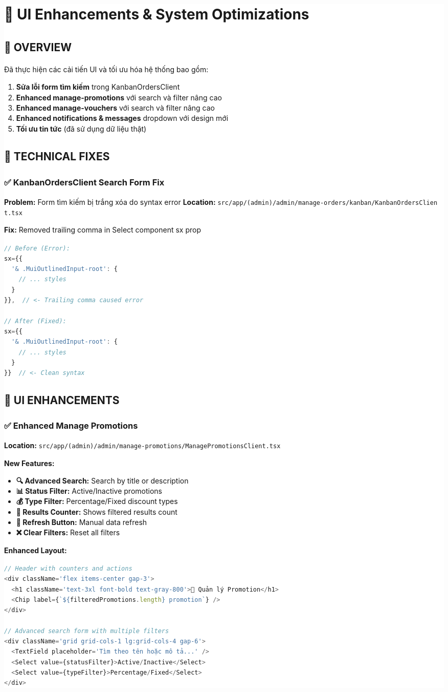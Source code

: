 # 🎨 UI Enhancements & System Optimizations

## 🎯 **OVERVIEW**

Đã thực hiện các cải tiến UI và tối ưu hóa hệ thống bao gồm:
1. **Sửa lỗi form tìm kiếm** trong KanbanOrdersClient
2. **Enhanced manage-promotions** với search và filter nâng cao
3. **Enhanced manage-vouchers** với search và filter nâng cao  
4. **Enhanced notifications & messages** dropdown với design mới
5. **Tối ưu tin tức** (đã sử dụng dữ liệu thật)

## 🔧 **TECHNICAL FIXES**

### ✅ **KanbanOrdersClient Search Form Fix**

**Problem:** Form tìm kiếm bị trắng xóa do syntax error
**Location:** `src/app/(admin)/admin/manage-orders/kanban/KanbanOrdersClient.tsx`

**Fix:** Removed trailing comma in Select component sx prop
```typescript
// Before (Error):
sx={{
  '& .MuiOutlinedInput-root': {
    // ... styles
  }
}},  // <- Trailing comma caused error

// After (Fixed):
sx={{
  '& .MuiOutlinedInput-root': {
    // ... styles
  }
}}  // <- Clean syntax
```

## 🎨 **UI ENHANCEMENTS**

### ✅ **Enhanced Manage Promotions**

**Location:** `src/app/(admin)/admin/manage-promotions/ManagePromotionsClient.tsx`

**New Features:**
- **🔍 Advanced Search:** Search by title or description
- **📊 Status Filter:** Active/Inactive promotions
- **💰 Type Filter:** Percentage/Fixed discount types
- **🎯 Results Counter:** Shows filtered results count
- **🔄 Refresh Button:** Manual data refresh
- **❌ Clear Filters:** Reset all filters

**Enhanced Layout:**
```typescript
// Header with counters and actions
<div className='flex items-center gap-3'>
  <h1 className='text-3xl font-bold text-gray-800'>🎯 Quản lý Promotion</h1>
  <Chip label={`${filteredPromotions.length} promotion`} />
</div>

// Advanced search form with multiple filters
<div className='grid grid-cols-1 lg:grid-cols-4 gap-6'>
  <TextField placeholder='Tìm theo tên hoặc mô tả...' />
  <Select value={statusFilter}>Active/Inactive</Select>
  <Select value={typeFilter}>Percentage/Fixed</Select>
</div>
```
